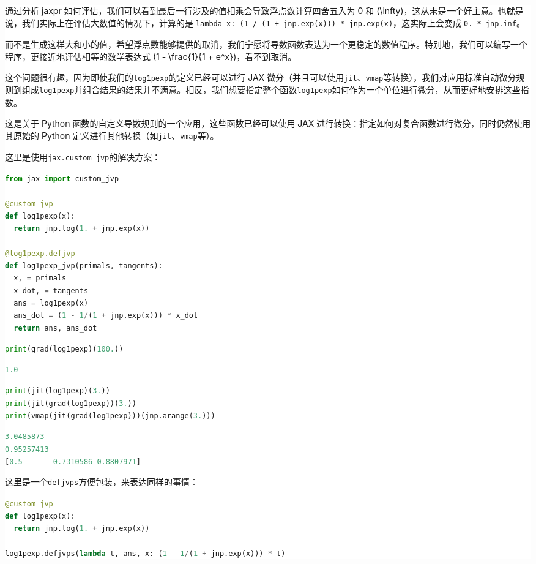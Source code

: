 通过分析 jaxpr 如何评估，我们可以看到最后一行涉及的值相乘会导致浮点数计算四舍五入为 0 和 \(\infty\)，这从未是一个好主意。也就是说，我们实际上在评估大数值的情况下，计算的是 `lambda x: (1 / (1 + jnp.exp(x))) * jnp.exp(x)`，这实际上会变成 `0. * jnp.inf`。

而不是生成这样大和小的值，希望浮点数能够提供的取消，我们宁愿将导数函数表达为一个更稳定的数值程序。特别地，我们可以编写一个程序，更接近地评估相等的数学表达式 \(1 - \frac{1}{1 + e^x}\)，看不到取消。

这个问题很有趣，因为即使我们的`log1pexp`的定义已经可以进行 JAX 微分（并且可以使用`jit`、`vmap`等转换），我们对应用标准自动微分规则到组成`log1pexp`并组合结果的结果并不满意。相反，我们想要指定整个函数`log1pexp`如何作为一个单位进行微分，从而更好地安排这些指数。

这是关于 Python 函数的自定义导数规则的一个应用，这些函数已经可以使用 JAX 进行转换：指定如何对复合函数进行微分，同时仍然使用其原始的 Python 定义进行其他转换（如`jit`、`vmap`等）。

这里是使用`jax.custom_jvp`的解决方案：

```py
from jax import custom_jvp

@custom_jvp
def log1pexp(x):
  return jnp.log(1. + jnp.exp(x))

@log1pexp.defjvp
def log1pexp_jvp(primals, tangents):
  x, = primals
  x_dot, = tangents
  ans = log1pexp(x)
  ans_dot = (1 - 1/(1 + jnp.exp(x))) * x_dot
  return ans, ans_dot 
```

```py
print(grad(log1pexp)(100.)) 
```

```py
1.0 
```

```py
print(jit(log1pexp)(3.))
print(jit(grad(log1pexp))(3.))
print(vmap(jit(grad(log1pexp)))(jnp.arange(3.))) 
```

```py
3.0485873
0.95257413
[0.5       0.7310586 0.8807971] 
```

这里是一个`defjvps`方便包装，来表达同样的事情：

```py
@custom_jvp
def log1pexp(x):
  return jnp.log(1. + jnp.exp(x))

log1pexp.defjvps(lambda t, ans, x: (1 - 1/(1 + jnp.exp(x))) * t) 
```
